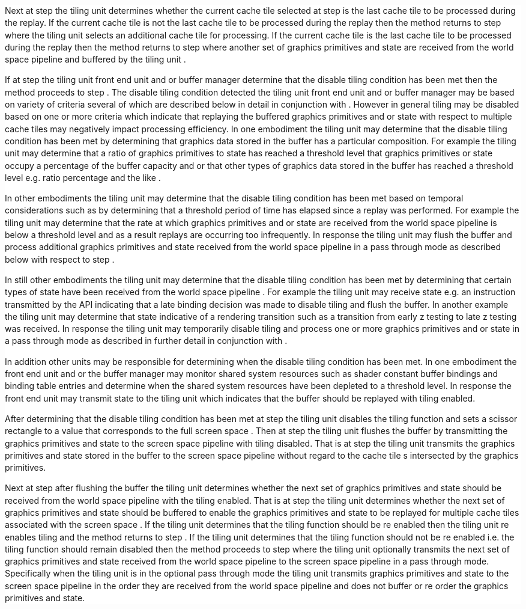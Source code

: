 Next at step the tiling unit determines whether the current cache tile selected at step is the last cache tile to be processed during the replay. If the current cache tile is not the last cache tile to be processed during the replay then the method returns to step where the tiling unit selects an additional cache tile for processing. If the current cache tile is the last cache tile to be processed during the replay then the method returns to step where another set of graphics primitives and state are received from the world space pipeline and buffered by the tiling unit .

If at step the tiling unit front end unit and or buffer manager determine that the disable tiling condition has been met then the method proceeds to step . The disable tiling condition detected the tiling unit front end unit and or buffer manager may be based on variety of criteria several of which are described below in detail in conjunction with . However in general tiling may be disabled based on one or more criteria which indicate that replaying the buffered graphics primitives and or state with respect to multiple cache tiles may negatively impact processing efficiency. In one embodiment the tiling unit may determine that the disable tiling condition has been met by determining that graphics data stored in the buffer has a particular composition. For example the tiling unit may determine that a ratio of graphics primitives to state has reached a threshold level that graphics primitives or state occupy a percentage of the buffer capacity and or that other types of graphics data stored in the buffer has reached a threshold level e.g. ratio percentage and the like .

In other embodiments the tiling unit may determine that the disable tiling condition has been met based on temporal considerations such as by determining that a threshold period of time has elapsed since a replay was performed. For example the tiling unit may determine that the rate at which graphics primitives and or state are received from the world space pipeline is below a threshold level and as a result replays are occurring too infrequently. In response the tiling unit may flush the buffer and process additional graphics primitives and state received from the world space pipeline in a pass through mode as described below with respect to step .

In still other embodiments the tiling unit may determine that the disable tiling condition has been met by determining that certain types of state have been received from the world space pipeline . For example the tiling unit may receive state e.g. an instruction transmitted by the API indicating that a late binding decision was made to disable tiling and flush the buffer. In another example the tiling unit may determine that state indicative of a rendering transition such as a transition from early z testing to late z testing was received. In response the tiling unit may temporarily disable tiling and process one or more graphics primitives and or state in a pass through mode as described in further detail in conjunction with .

In addition other units may be responsible for determining when the disable tiling condition has been met. In one embodiment the front end unit and or the buffer manager may monitor shared system resources such as shader constant buffer bindings and binding table entries and determine when the shared system resources have been depleted to a threshold level. In response the front end unit may transmit state to the tiling unit which indicates that the buffer should be replayed with tiling enabled.

After determining that the disable tiling condition has been met at step the tiling unit disables the tiling function and sets a scissor rectangle to a value that corresponds to the full screen space . Then at step the tiling unit flushes the buffer by transmitting the graphics primitives and state to the screen space pipeline with tiling disabled. That is at step the tiling unit transmits the graphics primitives and state stored in the buffer to the screen space pipeline without regard to the cache tile s intersected by the graphics primitives.

Next at step after flushing the buffer the tiling unit determines whether the next set of graphics primitives and state should be received from the world space pipeline with the tiling enabled. That is at step the tiling unit determines whether the next set of graphics primitives and state should be buffered to enable the graphics primitives and state to be replayed for multiple cache tiles associated with the screen space . If the tiling unit determines that the tiling function should be re enabled then the tiling unit re enables tiling and the method returns to step . If the tiling unit determines that the tiling function should not be re enabled i.e. the tiling function should remain disabled then the method proceeds to step where the tiling unit optionally transmits the next set of graphics primitives and state received from the world space pipeline to the screen space pipeline in a pass through mode. Specifically when the tiling unit is in the optional pass through mode the tiling unit transmits graphics primitives and state to the screen space pipeline in the order they are received from the world space pipeline and does not buffer or re order the graphics primitives and state.
